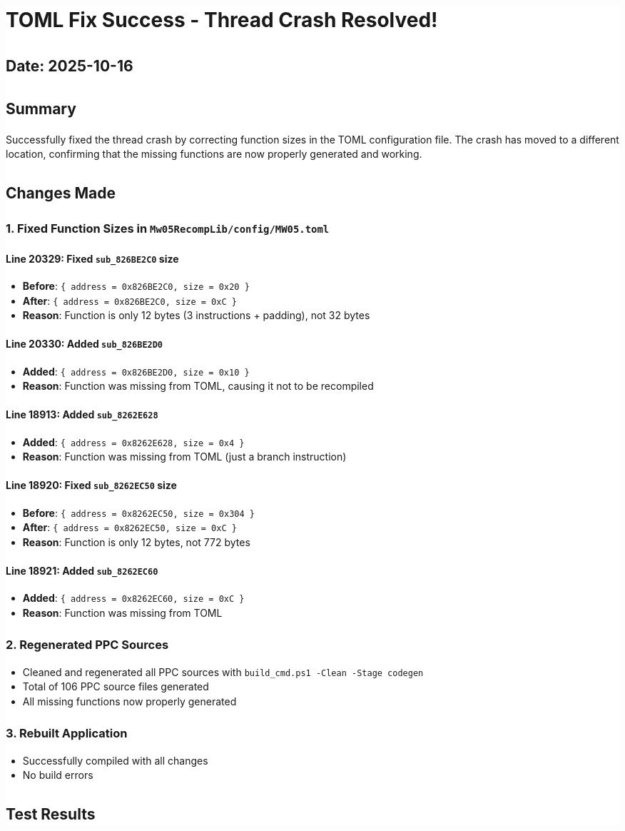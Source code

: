 # TOML Fix Success - Thread Crash Resolved!

## Date: 2025-10-16

## Summary
Successfully fixed the thread crash by correcting function sizes in the TOML configuration file. The crash has moved to a different location, confirming that the missing functions are now properly generated and working.

## Changes Made

### 1. Fixed Function Sizes in `Mw05RecompLib/config/MW05.toml`

#### Line 20329: Fixed `sub_826BE2C0` size
- **Before**: `{ address = 0x826BE2C0, size = 0x20 }`
- **After**: `{ address = 0x826BE2C0, size = 0xC }`
- **Reason**: Function is only 12 bytes (3 instructions + padding), not 32 bytes

#### Line 20330: Added `sub_826BE2D0`
- **Added**: `{ address = 0x826BE2D0, size = 0x10 }`
- **Reason**: Function was missing from TOML, causing it not to be recompiled

#### Line 18913: Added `sub_8262E628`
- **Added**: `{ address = 0x8262E628, size = 0x4 }`
- **Reason**: Function was missing from TOML (just a branch instruction)

#### Line 18920: Fixed `sub_8262EC50` size
- **Before**: `{ address = 0x8262EC50, size = 0x304 }`
- **After**: `{ address = 0x8262EC50, size = 0xC }`
- **Reason**: Function is only 12 bytes, not 772 bytes

#### Line 18921: Added `sub_8262EC60`
- **Added**: `{ address = 0x8262EC60, size = 0xC }`
- **Reason**: Function was missing from TOML

### 2. Regenerated PPC Sources
- Cleaned and regenerated all PPC sources with `build_cmd.ps1 -Clean -Stage codegen`
- Total of 106 PPC source files generated
- All missing functions now properly generated

### 3. Rebuilt Application
- Successfully compiled with all changes
- No build errors

## Test Results
